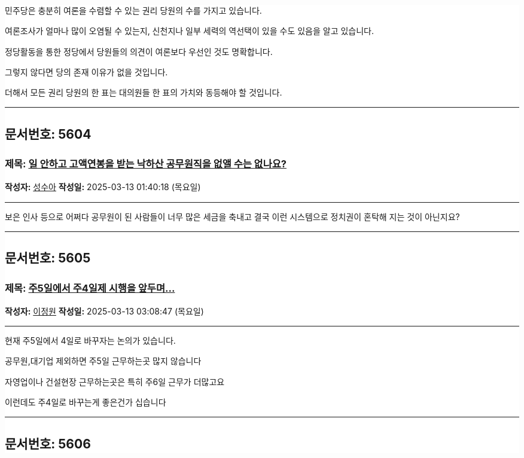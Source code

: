 
민주당은 충분히 여론을 수렴할 수 있는 권리 당원의 수를 가지고 있습니다.

여론조사가 얼마나 많이 오염될 수 있는지, 신천지나 일부 세력의 역선택이 있을 수도 있음을 알고 있습니다.

정당활동을 통한 정당에서 당원들의 의견이 여론보다 우선인 것도 명확합니다.

그렇지 않다면 당의 존재 이유가 없을 것입니다.

더해서 모든 권리 당원의 한 표는 대의원들 한 표의 가치와 동등해야 할 것입니다.

---





## 문서번호: 5604

### 제목: [일 안하고 고액연봉을 받는 낙하산 공무원직을 없앨 수는 없나요?](https://q4all.kr/redirect/detail/a882ce75-b971-4dba-8e86-a99af5c4b9c9)

**작성자:** [성수아](https://q4all.kr/user/profile/8526)
**작성일:** 2025-03-13 01:40:18 (목요일)

---

보은 인사 등으로 어쩌다 공무원이 된 사람들이 너무 많은 세금을 축내고 결국 이런 시스템으로 정치권이 혼탁해 지는 것이 아닌지요?

---





## 문서번호: 5605

### 제목: [주5일에서 주4일제 시행을 앞두며...](https://q4all.kr/redirect/detail/b4faf596-e180-4f66-a02f-ced488c566ca)

**작성자:** [이정원](https://q4all.kr/user/profile/8527)
**작성일:** 2025-03-13 03:08:47 (목요일)

---

현재 주5일에서 4일로 바꾸자는 논의가 있습니다.

공무원,대기업 제외하면 주5일 근무하는곳 많지 않습니다

자영업이나 건설현장 근무하는곳은 특히 주6일 근무가 더많고요

이런데도 주4일로 바꾸는게 좋은건가 십습니다

---





## 문서번호: 5606
